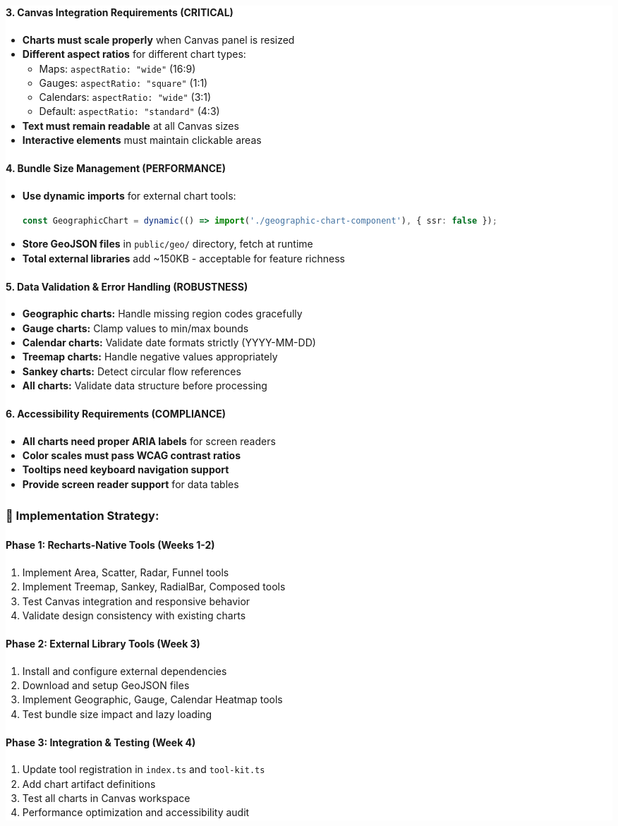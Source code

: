 #### **3. Canvas Integration Requirements (CRITICAL)**
- **Charts must scale properly** when Canvas panel is resized
- **Different aspect ratios** for different chart types:
  - Maps: `aspectRatio: "wide"` (16:9)
  - Gauges: `aspectRatio: "square"` (1:1)
  - Calendars: `aspectRatio: "wide"` (3:1)
  - Default: `aspectRatio: "standard"` (4:3)
- **Text must remain readable** at all Canvas sizes
- **Interactive elements** must maintain clickable areas

#### **4. Bundle Size Management (PERFORMANCE)**
- **Use dynamic imports** for external chart tools:
  ```typescript
  const GeographicChart = dynamic(() => import('./geographic-chart-component'), { ssr: false });
  ```
- **Store GeoJSON files** in `public/geo/` directory, fetch at runtime
- **Total external libraries** add ~150KB - acceptable for feature richness

#### **5. Data Validation & Error Handling (ROBUSTNESS)**
- **Geographic charts:** Handle missing region codes gracefully
- **Gauge charts:** Clamp values to min/max bounds
- **Calendar charts:** Validate date formats strictly (YYYY-MM-DD)
- **Treemap charts:** Handle negative values appropriately
- **Sankey charts:** Detect circular flow references
- **All charts:** Validate data structure before processing

#### **6. Accessibility Requirements (COMPLIANCE)**
- **All charts need proper ARIA labels** for screen readers
- **Color scales must pass WCAG contrast ratios**
- **Tooltips need keyboard navigation support**
- **Provide screen reader support** for data tables

### **🔄 Implementation Strategy:**

#### **Phase 1: Recharts-Native Tools (Weeks 1-2)**
1. Implement Area, Scatter, Radar, Funnel tools
2. Implement Treemap, Sankey, RadialBar, Composed tools
3. Test Canvas integration and responsive behavior
4. Validate design consistency with existing charts

#### **Phase 2: External Library Tools (Week 3)**
1. Install and configure external dependencies
2. Download and setup GeoJSON files
3. Implement Geographic, Gauge, Calendar Heatmap tools
4. Test bundle size impact and lazy loading

#### **Phase 3: Integration & Testing (Week 4)**
1. Update tool registration in `index.ts` and `tool-kit.ts`
2. Add chart artifact definitions
3. Test all charts in Canvas workspace
4. Performance optimization and accessibility audit
